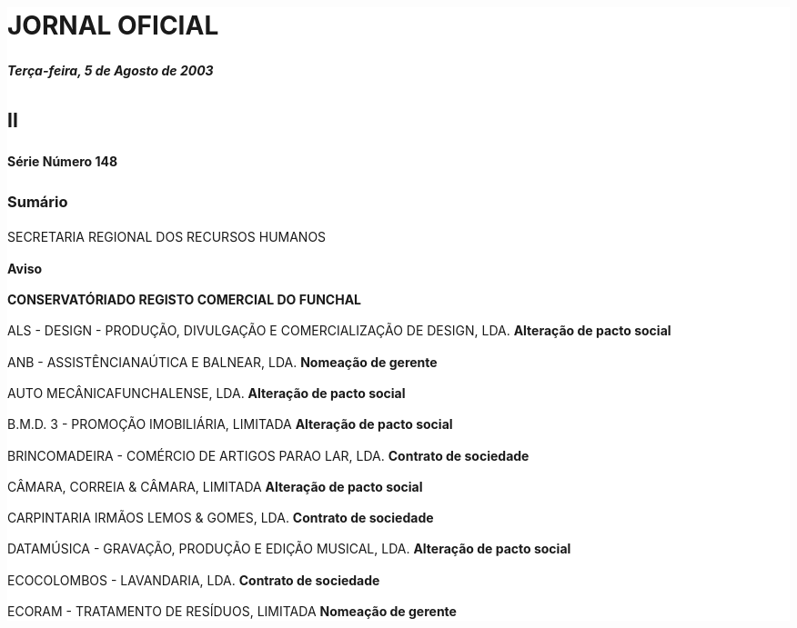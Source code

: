 # JORNAL OFICIAL

##### Terça-feira, 5 de Agosto de 2003


## II

#### Série Número 148


### **Sumário**

SECRETARIA REGIONAL DOS RECURSOS HUMANOS

**Aviso**


**CONSERVATÓRIADO REGISTO COMERCIAL DO FUNCHAL**


ALS - DESIGN - PRODUÇÃO, DIVULGAÇÃO E COMERCIALIZAÇÃO DE
DESIGN, LDA.
**Alteração de pacto social**


ANB - ASSISTÊNCIANAÚTICA E BALNEAR, LDA.
**Nomeação de gerente**


AUTO MECÂNICAFUNCHALENSE, LDA.
**Alteração de pacto social**


B.M.D. 3 - PROMOÇÃO IMOBILIÁRIA, LIMITADA
**Alteração de pacto social**


BRINCOMADEIRA - COMÉRCIO DE ARTIGOS PARAO LAR, LDA.
**Contrato de sociedade**


CÂMARA, CORREIA & CÂMARA, LIMITADA
**Alteração de pacto social**


CARPINTARIA IRMÃOS LEMOS & GOMES, LDA.
**Contrato de sociedade**


DATAMÚSICA - GRAVAÇÃO, PRODUÇÃO E EDIÇÃO MUSICAL, LDA.
**Alteração de pacto social**


ECOCOLOMBOS - LAVANDARIA, LDA.
**Contrato de sociedade**


ECORAM - TRATAMENTO DE RESÍDUOS, LIMITADA
**Nomeação de gerente**

